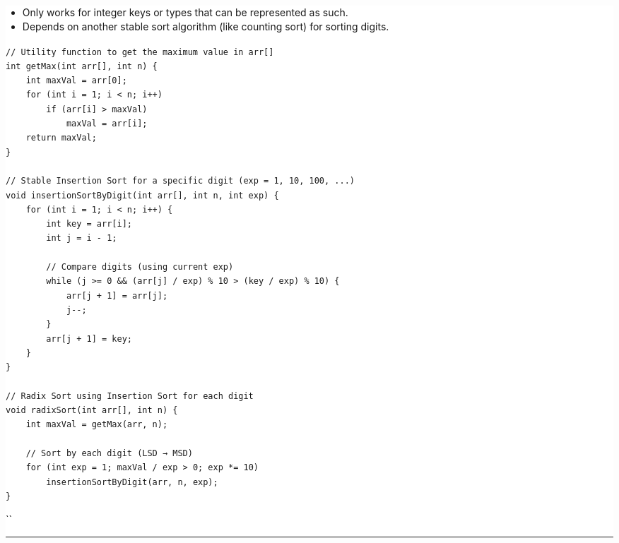 *   Only works for integer keys or types that can be represented as such.
*   Depends on another stable sort algorithm (like counting sort) for sorting digits.

```
// Utility function to get the maximum value in arr[]
int getMax(int arr[], int n) {
    int maxVal = arr[0];
    for (int i = 1; i < n; i++)
        if (arr[i] > maxVal)
            maxVal = arr[i];
    return maxVal;
}

// Stable Insertion Sort for a specific digit (exp = 1, 10, 100, ...)
void insertionSortByDigit(int arr[], int n, int exp) {
    for (int i = 1; i < n; i++) {
        int key = arr[i];
        int j = i - 1;

        // Compare digits (using current exp)
        while (j >= 0 && (arr[j] / exp) % 10 > (key / exp) % 10) {
            arr[j + 1] = arr[j];
            j--;
        }
        arr[j + 1] = key;
    }
}

// Radix Sort using Insertion Sort for each digit
void radixSort(int arr[], int n) {
    int maxVal = getMax(arr, n);

    // Sort by each digit (LSD → MSD)
    for (int exp = 1; maxVal / exp > 0; exp *= 10)
        insertionSortByDigit(arr, n, exp);
}
```
``

* * *
